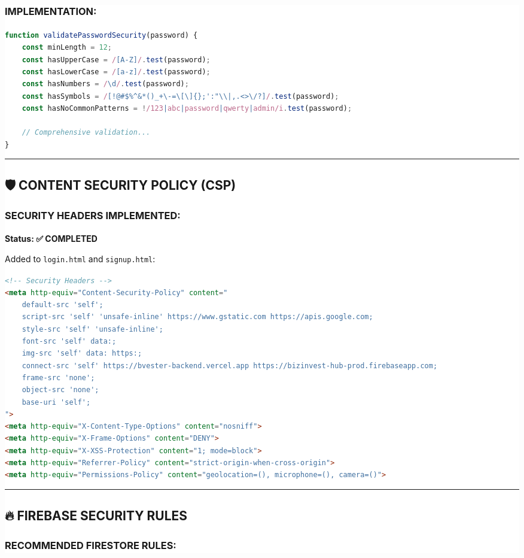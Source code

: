 ### IMPLEMENTATION:

```javascript
function validatePasswordSecurity(password) {
    const minLength = 12;
    const hasUpperCase = /[A-Z]/.test(password);
    const hasLowerCase = /[a-z]/.test(password);
    const hasNumbers = /\d/.test(password);
    const hasSymbols = /[!@#$%^&*()_+\-=\[\]{};':"\\|,.<>\/?]/.test(password);
    const hasNoCommonPatterns = !/123|abc|password|qwerty|admin/i.test(password);
    
    // Comprehensive validation...
}
```

---

## 🛡️ CONTENT SECURITY POLICY (CSP)

### SECURITY HEADERS IMPLEMENTED:

**Status: ✅ COMPLETED**

Added to `login.html` and `signup.html`:

```html
<!-- Security Headers -->
<meta http-equiv="Content-Security-Policy" content="
    default-src 'self'; 
    script-src 'self' 'unsafe-inline' https://www.gstatic.com https://apis.google.com; 
    style-src 'self' 'unsafe-inline'; 
    font-src 'self' data:; 
    img-src 'self' data: https:; 
    connect-src 'self' https://bvester-backend.vercel.app https://bizinvest-hub-prod.firebaseapp.com; 
    frame-src 'none'; 
    object-src 'none'; 
    base-uri 'self';
">
<meta http-equiv="X-Content-Type-Options" content="nosniff">
<meta http-equiv="X-Frame-Options" content="DENY">
<meta http-equiv="X-XSS-Protection" content="1; mode=block">
<meta http-equiv="Referrer-Policy" content="strict-origin-when-cross-origin">
<meta http-equiv="Permissions-Policy" content="geolocation=(), microphone=(), camera=()">
```

---

## 🔥 FIREBASE SECURITY RULES

### RECOMMENDED FIRESTORE RULES:
